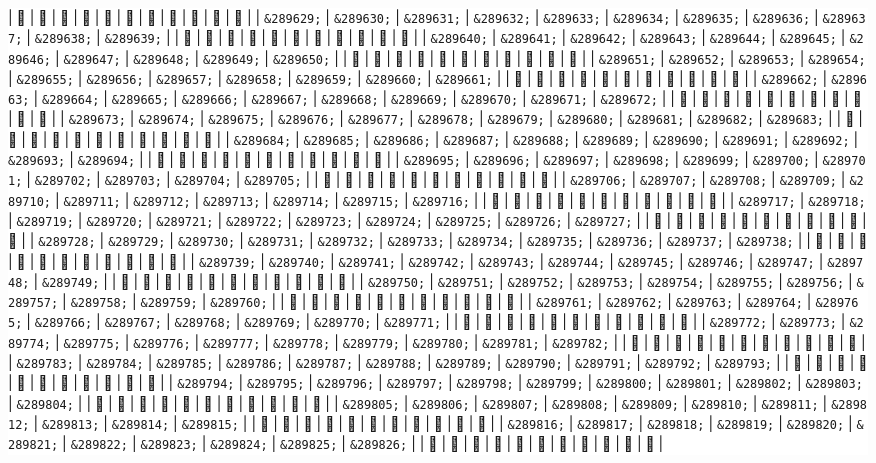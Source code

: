 | &#289629; | &#289630; | &#289631; | &#289632; | &#289633; | &#289634; | &#289635; | &#289636; | &#289637; | &#289638; | &#289639; | 
| `&289629;` | `&289630;` | `&289631;` | `&289632;` | `&289633;` | `&289634;` | `&289635;` | `&289636;` | `&289637;` | `&289638;` | `&289639;` | 
| &#289640; | &#289641; | &#289642; | &#289643; | &#289644; | &#289645; | &#289646; | &#289647; | &#289648; | &#289649; | &#289650; | 
| `&289640;` | `&289641;` | `&289642;` | `&289643;` | `&289644;` | `&289645;` | `&289646;` | `&289647;` | `&289648;` | `&289649;` | `&289650;` | 
| &#289651; | &#289652; | &#289653; | &#289654; | &#289655; | &#289656; | &#289657; | &#289658; | &#289659; | &#289660; | &#289661; | 
| `&289651;` | `&289652;` | `&289653;` | `&289654;` | `&289655;` | `&289656;` | `&289657;` | `&289658;` | `&289659;` | `&289660;` | `&289661;` | 
| &#289662; | &#289663; | &#289664; | &#289665; | &#289666; | &#289667; | &#289668; | &#289669; | &#289670; | &#289671; | &#289672; | 
| `&289662;` | `&289663;` | `&289664;` | `&289665;` | `&289666;` | `&289667;` | `&289668;` | `&289669;` | `&289670;` | `&289671;` | `&289672;` | 
| &#289673; | &#289674; | &#289675; | &#289676; | &#289677; | &#289678; | &#289679; | &#289680; | &#289681; | &#289682; | &#289683; | 
| `&289673;` | `&289674;` | `&289675;` | `&289676;` | `&289677;` | `&289678;` | `&289679;` | `&289680;` | `&289681;` | `&289682;` | `&289683;` | 
| &#289684; | &#289685; | &#289686; | &#289687; | &#289688; | &#289689; | &#289690; | &#289691; | &#289692; | &#289693; | &#289694; | 
| `&289684;` | `&289685;` | `&289686;` | `&289687;` | `&289688;` | `&289689;` | `&289690;` | `&289691;` | `&289692;` | `&289693;` | `&289694;` | 
| &#289695; | &#289696; | &#289697; | &#289698; | &#289699; | &#289700; | &#289701; | &#289702; | &#289703; | &#289704; | &#289705; | 
| `&289695;` | `&289696;` | `&289697;` | `&289698;` | `&289699;` | `&289700;` | `&289701;` | `&289702;` | `&289703;` | `&289704;` | `&289705;` | 
| &#289706; | &#289707; | &#289708; | &#289709; | &#289710; | &#289711; | &#289712; | &#289713; | &#289714; | &#289715; | &#289716; | 
| `&289706;` | `&289707;` | `&289708;` | `&289709;` | `&289710;` | `&289711;` | `&289712;` | `&289713;` | `&289714;` | `&289715;` | `&289716;` | 
| &#289717; | &#289718; | &#289719; | &#289720; | &#289721; | &#289722; | &#289723; | &#289724; | &#289725; | &#289726; | &#289727; | 
| `&289717;` | `&289718;` | `&289719;` | `&289720;` | `&289721;` | `&289722;` | `&289723;` | `&289724;` | `&289725;` | `&289726;` | `&289727;` | 
| &#289728; | &#289729; | &#289730; | &#289731; | &#289732; | &#289733; | &#289734; | &#289735; | &#289736; | &#289737; | &#289738; | 
| `&289728;` | `&289729;` | `&289730;` | `&289731;` | `&289732;` | `&289733;` | `&289734;` | `&289735;` | `&289736;` | `&289737;` | `&289738;` | 
| &#289739; | &#289740; | &#289741; | &#289742; | &#289743; | &#289744; | &#289745; | &#289746; | &#289747; | &#289748; | &#289749; | 
| `&289739;` | `&289740;` | `&289741;` | `&289742;` | `&289743;` | `&289744;` | `&289745;` | `&289746;` | `&289747;` | `&289748;` | `&289749;` | 
| &#289750; | &#289751; | &#289752; | &#289753; | &#289754; | &#289755; | &#289756; | &#289757; | &#289758; | &#289759; | &#289760; | 
| `&289750;` | `&289751;` | `&289752;` | `&289753;` | `&289754;` | `&289755;` | `&289756;` | `&289757;` | `&289758;` | `&289759;` | `&289760;` | 
| &#289761; | &#289762; | &#289763; | &#289764; | &#289765; | &#289766; | &#289767; | &#289768; | &#289769; | &#289770; | &#289771; | 
| `&289761;` | `&289762;` | `&289763;` | `&289764;` | `&289765;` | `&289766;` | `&289767;` | `&289768;` | `&289769;` | `&289770;` | `&289771;` | 
| &#289772; | &#289773; | &#289774; | &#289775; | &#289776; | &#289777; | &#289778; | &#289779; | &#289780; | &#289781; | &#289782; | 
| `&289772;` | `&289773;` | `&289774;` | `&289775;` | `&289776;` | `&289777;` | `&289778;` | `&289779;` | `&289780;` | `&289781;` | `&289782;` | 
| &#289783; | &#289784; | &#289785; | &#289786; | &#289787; | &#289788; | &#289789; | &#289790; | &#289791; | &#289792; | &#289793; | 
| `&289783;` | `&289784;` | `&289785;` | `&289786;` | `&289787;` | `&289788;` | `&289789;` | `&289790;` | `&289791;` | `&289792;` | `&289793;` | 
| &#289794; | &#289795; | &#289796; | &#289797; | &#289798; | &#289799; | &#289800; | &#289801; | &#289802; | &#289803; | &#289804; | 
| `&289794;` | `&289795;` | `&289796;` | `&289797;` | `&289798;` | `&289799;` | `&289800;` | `&289801;` | `&289802;` | `&289803;` | `&289804;` | 
| &#289805; | &#289806; | &#289807; | &#289808; | &#289809; | &#289810; | &#289811; | &#289812; | &#289813; | &#289814; | &#289815; | 
| `&289805;` | `&289806;` | `&289807;` | `&289808;` | `&289809;` | `&289810;` | `&289811;` | `&289812;` | `&289813;` | `&289814;` | `&289815;` | 
| &#289816; | &#289817; | &#289818; | &#289819; | &#289820; | &#289821; | &#289822; | &#289823; | &#289824; | &#289825; | &#289826; | 
| `&289816;` | `&289817;` | `&289818;` | `&289819;` | `&289820;` | `&289821;` | `&289822;` | `&289823;` | `&289824;` | `&289825;` | `&289826;` | 
| &#289827; | &#289828; | &#289829; | &#289830; | &#289831; | &#289832; | &#289833; | &#289834; | &#289835; | &#289836; | &#289837; | 
